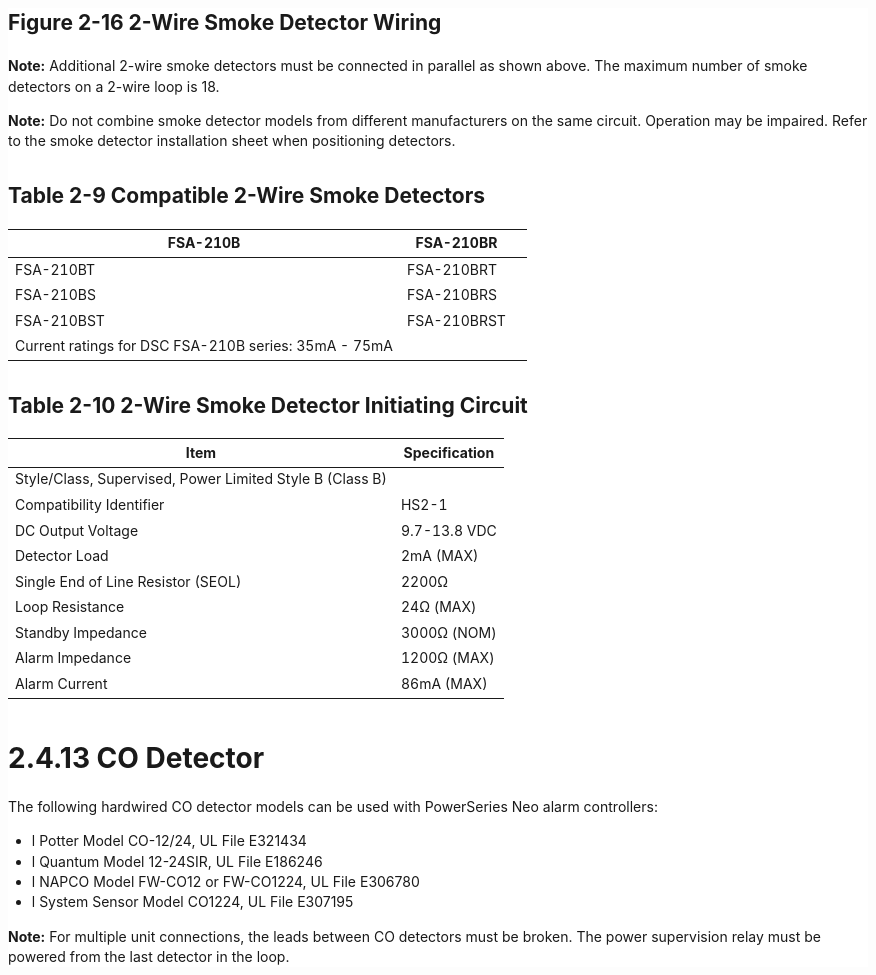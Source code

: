 ## **Figure 2-16 2-Wire Smoke Detector Wiring**

**Note:** Additional 2-wire smoke detectors must be connected in parallel as shown above. The maximum number of smoke detectors on a 2-wire loop is 18.

**Note:** Do not combine smoke detector models from different manufacturers on the same circuit. Operation may be impaired. Refer to the smoke detector installation sheet when positioning detectors.

## **Table 2-9 Compatible 2-Wire Smoke Detectors**

| FSA-210B                                             | FSA-210BR   |  |
|------------------------------------------------------|-------------|--|
| FSA-210BT                                            | FSA-210BRT  |  |
| FSA-210BS                                            | FSA-210BRS  |  |
| FSA-210BST                                           | FSA-210BRST |  |
| Current ratings for DSC FSA-210B series: 35mA - 75mA |             |  |

## **Table 2-10 2-Wire Smoke Detector Initiating Circuit**

| Item                                                     | Specification |
|----------------------------------------------------------|---------------|
| Style/Class, Supervised, Power Limited Style B (Class B) |               |
| Compatibility Identifier                                 | HS2-1         |
| DC Output Voltage                                        | 9.7-13.8 VDC  |
| Detector Load                                            | 2mA (MAX)     |
| Single End of Line Resistor (SEOL)                       | 2200Ω         |
| Loop Resistance                                          | 24Ω (MAX)     |
| Standby Impedance                                        | 3000Ω (NOM)   |
| Alarm Impedance                                          | 1200Ω (MAX)   |
| Alarm Current                                            | 86mA (MAX)    |

# **2.4.13 CO Detector**

The following hardwired CO detector models can be used with PowerSeries Neo alarm controllers:

- l Potter Model CO-12/24, UL File E321434
- l Quantum Model 12-24SIR, UL File E186246
- l NAPCO Model FW-CO12 or FW-CO1224, UL File E306780
- l System Sensor Model CO1224, UL File E307195

**Note:** For multiple unit connections, the leads between CO detectors must be broken. The power supervision relay must be powered from the last detector in the loop.
